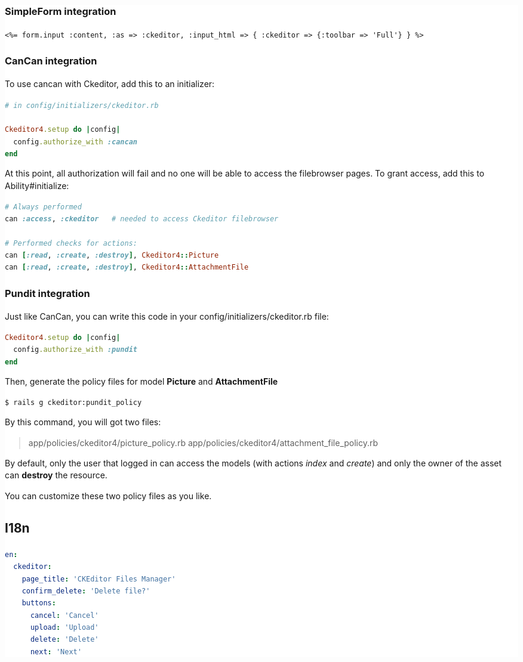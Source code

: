 ### SimpleForm integration

```erb
<%= form.input :content, :as => :ckeditor, :input_html => { :ckeditor => {:toolbar => 'Full'} } %>
```

### CanCan integration

To use cancan with Ckeditor, add this to an initializer:

```ruby
# in config/initializers/ckeditor.rb

Ckeditor4.setup do |config|
  config.authorize_with :cancan
end
```

At this point, all authorization will fail and no one will be able to access the filebrowser pages.
To grant access, add this to Ability#initialize:

```ruby
# Always performed
can :access, :ckeditor   # needed to access Ckeditor filebrowser

# Performed checks for actions:
can [:read, :create, :destroy], Ckeditor4::Picture
can [:read, :create, :destroy], Ckeditor4::AttachmentFile
```

### Pundit integration

Just like CanCan, you can write this code in your config/initializers/ckeditor.rb file:

```ruby
Ckeditor4.setup do |config|
  config.authorize_with :pundit
end
```

Then, generate the policy files for model **Picture** and **AttachmentFile**

```
$ rails g ckeditor:pundit_policy
```
By this command, you will got two files:
> app/policies/ckeditor4/picture_policy.rb
app/policies/ckeditor4/attachment_file_policy.rb

By default, only the user that logged in can access the models (with actions *index* and *create*) and only the owner of the asset can **destroy** the resource.

You can customize these two policy files as you like.

## I18n

```yml
en:
  ckeditor:
    page_title: 'CKEditor Files Manager'
    confirm_delete: 'Delete file?'
    buttons:
      cancel: 'Cancel'
      upload: 'Upload'
      delete: 'Delete'
      next: 'Next'
```
